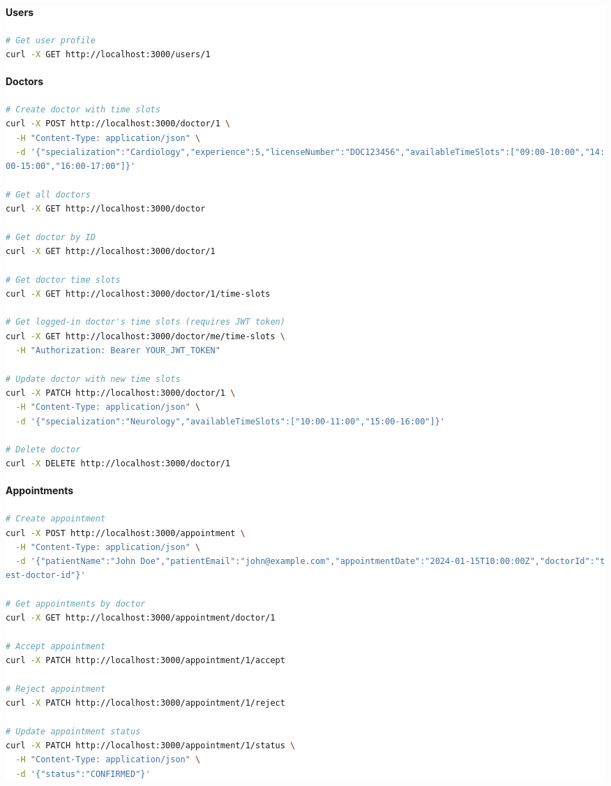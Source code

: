 #### Users

```bash
# Get user profile
curl -X GET http://localhost:3000/users/1
```

#### Doctors

```bash
# Create doctor with time slots
curl -X POST http://localhost:3000/doctor/1 \
  -H "Content-Type: application/json" \
  -d '{"specialization":"Cardiology","experience":5,"licenseNumber":"DOC123456","availableTimeSlots":["09:00-10:00","14:00-15:00","16:00-17:00"]}'

# Get all doctors
curl -X GET http://localhost:3000/doctor

# Get doctor by ID
curl -X GET http://localhost:3000/doctor/1

# Get doctor time slots
curl -X GET http://localhost:3000/doctor/1/time-slots

# Get logged-in doctor's time slots (requires JWT token)
curl -X GET http://localhost:3000/doctor/me/time-slots \
  -H "Authorization: Bearer YOUR_JWT_TOKEN"

# Update doctor with new time slots
curl -X PATCH http://localhost:3000/doctor/1 \
  -H "Content-Type: application/json" \
  -d '{"specialization":"Neurology","availableTimeSlots":["10:00-11:00","15:00-16:00"]}'

# Delete doctor
curl -X DELETE http://localhost:3000/doctor/1
```

#### Appointments

```bash
# Create appointment
curl -X POST http://localhost:3000/appointment \
  -H "Content-Type: application/json" \
  -d '{"patientName":"John Doe","patientEmail":"john@example.com","appointmentDate":"2024-01-15T10:00:00Z","doctorId":"test-doctor-id"}'

# Get appointments by doctor
curl -X GET http://localhost:3000/appointment/doctor/1

# Accept appointment
curl -X PATCH http://localhost:3000/appointment/1/accept

# Reject appointment
curl -X PATCH http://localhost:3000/appointment/1/reject

# Update appointment status
curl -X PATCH http://localhost:3000/appointment/1/status \
  -H "Content-Type: application/json" \
  -d '{"status":"CONFIRMED"}'
```
